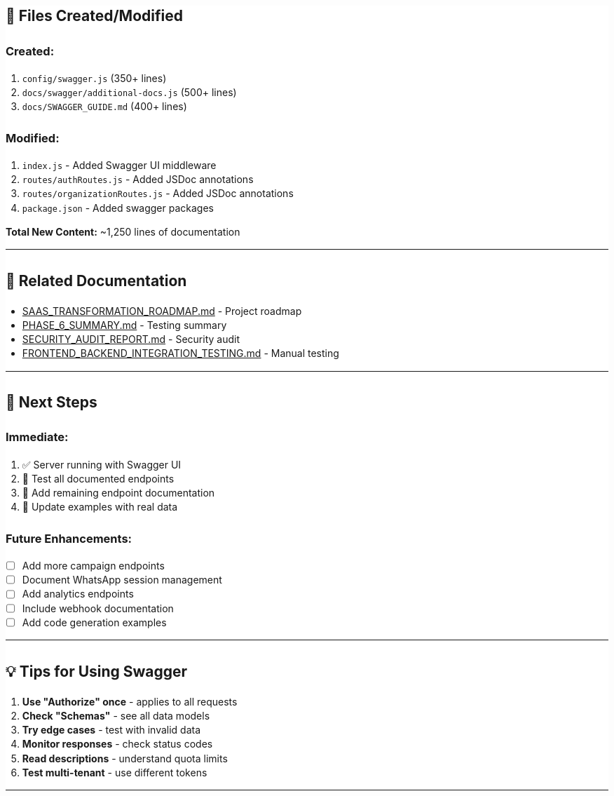 
## 📝 Files Created/Modified

### **Created:**
1. `config/swagger.js` (350+ lines)
2. `docs/swagger/additional-docs.js` (500+ lines)
3. `docs/SWAGGER_GUIDE.md` (400+ lines)

### **Modified:**
1. `index.js` - Added Swagger UI middleware
2. `routes/authRoutes.js` - Added JSDoc annotations
3. `routes/organizationRoutes.js` - Added JSDoc annotations
4. `package.json` - Added swagger packages

**Total New Content:** ~1,250 lines of documentation

---

## 🔗 Related Documentation

- [SAAS_TRANSFORMATION_ROADMAP.md](../SAAS_TRANSFORMATION_ROADMAP.md) - Project roadmap
- [PHASE_6_SUMMARY.md](../PHASE_6_SUMMARY.md) - Testing summary
- [SECURITY_AUDIT_REPORT.md](../SECURITY_AUDIT_REPORT.md) - Security audit
- [FRONTEND_BACKEND_INTEGRATION_TESTING.md](../FRONTEND_BACKEND_INTEGRATION_TESTING.md) - Manual testing

---

## 🚦 Next Steps

### **Immediate:**
1. ✅ Server running with Swagger UI
2. 🔄 Test all documented endpoints
3. 🔄 Add remaining endpoint documentation
4. 🔄 Update examples with real data

### **Future Enhancements:**
- [ ] Add more campaign endpoints
- [ ] Document WhatsApp session management
- [ ] Add analytics endpoints
- [ ] Include webhook documentation
- [ ] Add code generation examples

---

## 💡 Tips for Using Swagger

1. **Use "Authorize" once** - applies to all requests
2. **Check "Schemas"** - see all data models
3. **Try edge cases** - test with invalid data
4. **Monitor responses** - check status codes
5. **Read descriptions** - understand quota limits
6. **Test multi-tenant** - use different tokens

---
